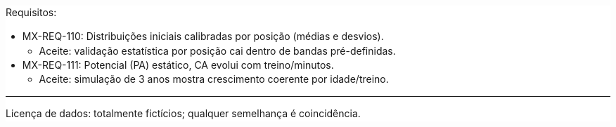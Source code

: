 Requisitos:

- MX-REQ-110: Distribuições iniciais calibradas por posição (médias e desvios).
  - Aceite: validação estatística por posição cai dentro de bandas pré-definidas.
- MX-REQ-111: Potencial (PA) estático, CA evolui com treino/minutos.
  - Aceite: simulação de 3 anos mostra crescimento coerente por idade/treino.

---

Licença de dados: totalmente fictícios; qualquer semelhança é coincidência.


